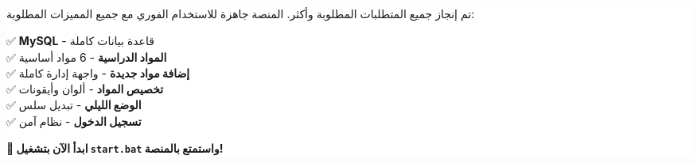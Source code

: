 تم إنجاز جميع المتطلبات المطلوبة وأكثر. المنصة جاهزة للاستخدام الفوري مع جميع المميزات المطلوبة:

✅ **MySQL** - قاعدة بيانات كاملة  
✅ **المواد الدراسية** - 6 مواد أساسية  
✅ **إضافة مواد جديدة** - واجهة إدارة كاملة  
✅ **تخصيص المواد** - ألوان وأيقونات  
✅ **الوضع الليلي** - تبديل سلس  
✅ **تسجيل الدخول** - نظام آمن  

**🚀 ابدأ الآن بتشغيل `start.bat` واستمتع بالمنصة!**